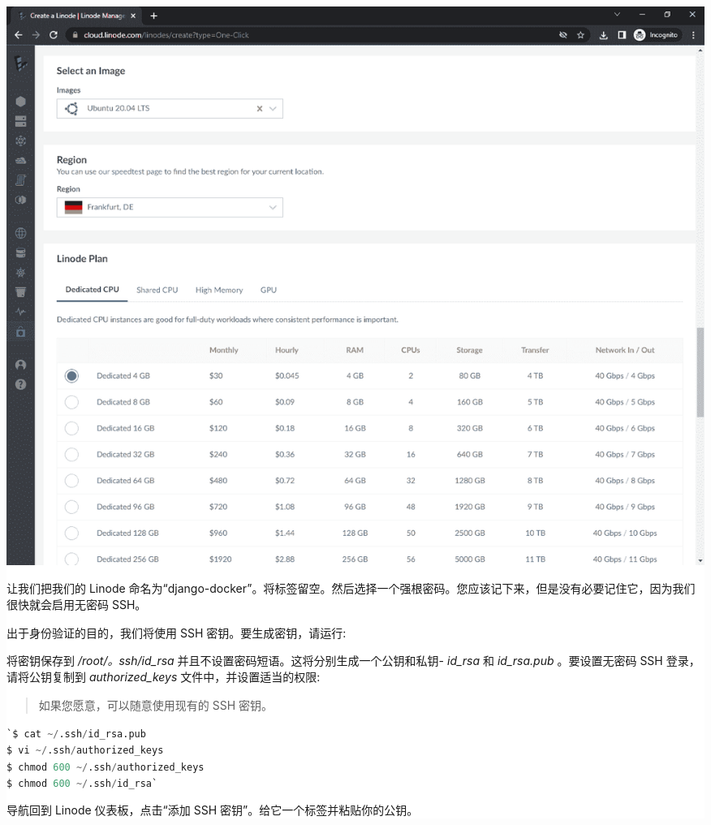 ![Linode Marketplace Image](img/3302973c37c095fb41ad871ac402828f.png)

让我们把我们的 Linode 命名为“django-docker”。将标签留空。然后选择一个强根密码。您应该记下来，但是没有必要记住它，因为我们很快就会启用无密码 SSH。

出于身份验证的目的，我们将使用 SSH 密钥。要生成密钥，请运行:

将密钥保存到 */root/。ssh/id_rsa* 并且不设置密码短语。这将分别生成一个公钥和私钥- *id_rsa* 和 *id_rsa.pub* 。要设置无密码 SSH 登录，请将公钥复制到 *authorized_keys* 文件中，并设置适当的权限:

> 如果您愿意，可以随意使用现有的 SSH 密钥。

```py
`$ cat ~/.ssh/id_rsa.pub
$ vi ~/.ssh/authorized_keys
$ chmod 600 ~/.ssh/authorized_keys
$ chmod 600 ~/.ssh/id_rsa` 
```

导航回到 Linode 仪表板，点击“添加 SSH 密钥”。给它一个标签并粘贴你的公钥。
